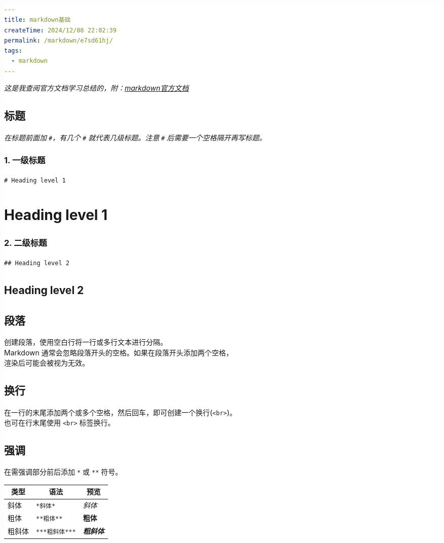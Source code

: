 ```yaml
---
title: markdown基础
createTime: 2024/12/08 22:02:39
permalink: /markdown/e7sd61hj/
tags:
  - markdown
---
```

*这是我查阅官方文档学习总结的，附：[markdown官方文档](https://markdown.com.cn/basic-syntax/)*

## 标题

*在标题前面加 `#`，有几个 `#` 就代表几级标题。注意 `#` 后需要一个空格隔开再写标题。*

### 1. 一级标题
```
# Heading level 1
```

# Heading level 1

### 2. 二级标题
```
## Heading level 2
```

## Heading level 2



## 段落

创建段落，使用空白行将一行或多行文本进行分隔。  
Markdown 通常会忽略段落开头的空格。如果在段落开头添加两个空格，  
渲染后可能会被视为无效。



## 换行

在一行的末尾添加两个或多个空格，然后回车，即可创建一个换行(`<br>`)。  
也可在行末尾使用 `<br>` 标签换行。



## 强调

在需强调部分前后添加 `*` 或 `**` 符号。

| 类型     | 语法             | 预览         |
|----------|------------------|--------------|
| 斜体     | `*斜体*`         | *斜体*       |
| 粗体     | `**粗体**`       | **粗体**     |
| 粗斜体   | `***粗斜体***`   | ***粗斜体*** |
